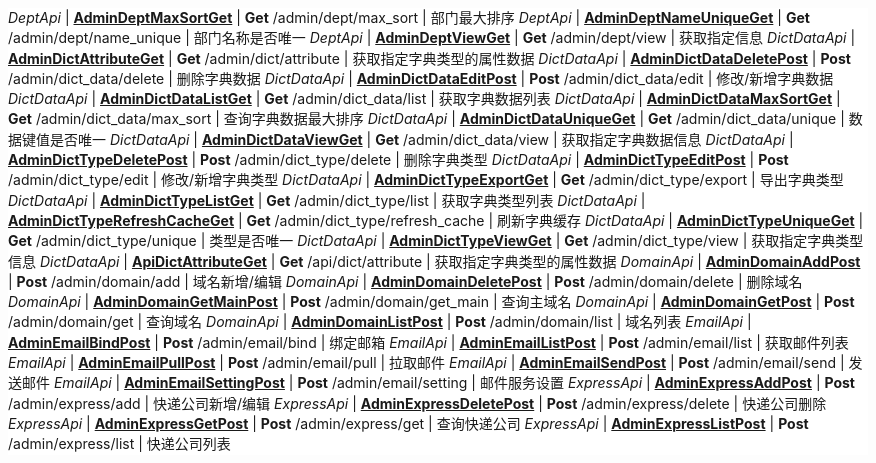 *DeptApi* | [**AdminDeptMaxSortGet**](docs/DeptApi.md#admindeptmaxsortget) | **Get** /admin/dept/max_sort | 部门最大排序
*DeptApi* | [**AdminDeptNameUniqueGet**](docs/DeptApi.md#admindeptnameuniqueget) | **Get** /admin/dept/name_unique | 部门名称是否唯一
*DeptApi* | [**AdminDeptViewGet**](docs/DeptApi.md#admindeptviewget) | **Get** /admin/dept/view | 获取指定信息
*DictDataApi* | [**AdminDictAttributeGet**](docs/DictDataApi.md#admindictattributeget) | **Get** /admin/dict/attribute | 获取指定字典类型的属性数据
*DictDataApi* | [**AdminDictDataDeletePost**](docs/DictDataApi.md#admindictdatadeletepost) | **Post** /admin/dict_data/delete | 删除字典数据
*DictDataApi* | [**AdminDictDataEditPost**](docs/DictDataApi.md#admindictdataeditpost) | **Post** /admin/dict_data/edit | 修改/新增字典数据
*DictDataApi* | [**AdminDictDataListGet**](docs/DictDataApi.md#admindictdatalistget) | **Get** /admin/dict_data/list | 获取字典数据列表
*DictDataApi* | [**AdminDictDataMaxSortGet**](docs/DictDataApi.md#admindictdatamaxsortget) | **Get** /admin/dict_data/max_sort | 查询字典数据最大排序
*DictDataApi* | [**AdminDictDataUniqueGet**](docs/DictDataApi.md#admindictdatauniqueget) | **Get** /admin/dict_data/unique | 数据键值是否唯一
*DictDataApi* | [**AdminDictDataViewGet**](docs/DictDataApi.md#admindictdataviewget) | **Get** /admin/dict_data/view | 获取指定字典数据信息
*DictDataApi* | [**AdminDictTypeDeletePost**](docs/DictDataApi.md#admindicttypedeletepost) | **Post** /admin/dict_type/delete | 删除字典类型
*DictDataApi* | [**AdminDictTypeEditPost**](docs/DictDataApi.md#admindicttypeeditpost) | **Post** /admin/dict_type/edit | 修改/新增字典类型
*DictDataApi* | [**AdminDictTypeExportGet**](docs/DictDataApi.md#admindicttypeexportget) | **Get** /admin/dict_type/export | 导出字典类型
*DictDataApi* | [**AdminDictTypeListGet**](docs/DictDataApi.md#admindicttypelistget) | **Get** /admin/dict_type/list | 获取字典类型列表
*DictDataApi* | [**AdminDictTypeRefreshCacheGet**](docs/DictDataApi.md#admindicttyperefreshcacheget) | **Get** /admin/dict_type/refresh_cache | 刷新字典缓存
*DictDataApi* | [**AdminDictTypeUniqueGet**](docs/DictDataApi.md#admindicttypeuniqueget) | **Get** /admin/dict_type/unique | 类型是否唯一
*DictDataApi* | [**AdminDictTypeViewGet**](docs/DictDataApi.md#admindicttypeviewget) | **Get** /admin/dict_type/view | 获取指定字典类型信息
*DictDataApi* | [**ApiDictAttributeGet**](docs/DictDataApi.md#apidictattributeget) | **Get** /api/dict/attribute | 获取指定字典类型的属性数据
*DomainApi* | [**AdminDomainAddPost**](docs/DomainApi.md#admindomainaddpost) | **Post** /admin/domain/add | 域名新增/编辑
*DomainApi* | [**AdminDomainDeletePost**](docs/DomainApi.md#admindomaindeletepost) | **Post** /admin/domain/delete | 删除域名
*DomainApi* | [**AdminDomainGetMainPost**](docs/DomainApi.md#admindomaingetmainpost) | **Post** /admin/domain/get_main | 查询主域名
*DomainApi* | [**AdminDomainGetPost**](docs/DomainApi.md#admindomaingetpost) | **Post** /admin/domain/get | 查询域名
*DomainApi* | [**AdminDomainListPost**](docs/DomainApi.md#admindomainlistpost) | **Post** /admin/domain/list | 域名列表
*EmailApi* | [**AdminEmailBindPost**](docs/EmailApi.md#adminemailbindpost) | **Post** /admin/email/bind | 绑定邮箱
*EmailApi* | [**AdminEmailListPost**](docs/EmailApi.md#adminemaillistpost) | **Post** /admin/email/list | 获取邮件列表
*EmailApi* | [**AdminEmailPullPost**](docs/EmailApi.md#adminemailpullpost) | **Post** /admin/email/pull | 拉取邮件
*EmailApi* | [**AdminEmailSendPost**](docs/EmailApi.md#adminemailsendpost) | **Post** /admin/email/send | 发送邮件
*EmailApi* | [**AdminEmailSettingPost**](docs/EmailApi.md#adminemailsettingpost) | **Post** /admin/email/setting | 邮件服务设置
*ExpressApi* | [**AdminExpressAddPost**](docs/ExpressApi.md#adminexpressaddpost) | **Post** /admin/express/add | 快递公司新增/编辑
*ExpressApi* | [**AdminExpressDeletePost**](docs/ExpressApi.md#adminexpressdeletepost) | **Post** /admin/express/delete | 快递公司删除
*ExpressApi* | [**AdminExpressGetPost**](docs/ExpressApi.md#adminexpressgetpost) | **Post** /admin/express/get | 查询快递公司
*ExpressApi* | [**AdminExpressListPost**](docs/ExpressApi.md#adminexpresslistpost) | **Post** /admin/express/list | 快递公司列表